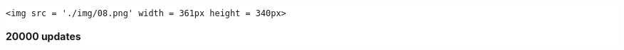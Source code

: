     <img src = './img/08.png' width = 361px height = 340px>
</p>

**20000 updates**

<p align="center">